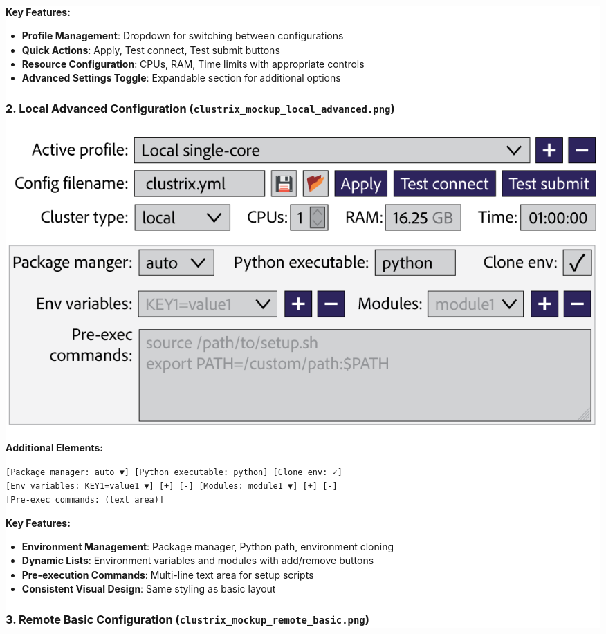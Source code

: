 **Key Features:**
- **Profile Management**: Dropdown for switching between configurations
- **Quick Actions**: Apply, Test connect, Test submit buttons
- **Resource Configuration**: CPUs, RAM, Time limits with appropriate controls
- **Advanced Settings Toggle**: Expandable section for additional options

### 2. **Local Advanced Configuration** (`clustrix_mockup_local_advanced.png`)

![Local Advanced Mockup](mockups/clustrix_mockup_local_advanced.png)

**Additional Elements:**
```
[Package manager: auto ▼] [Python executable: python] [Clone env: ✓]
[Env variables: KEY1=value1 ▼] [+] [-] [Modules: module1 ▼] [+] [-]
[Pre-exec commands: (text area)]
```

**Key Features:**
- **Environment Management**: Package manager, Python path, environment cloning
- **Dynamic Lists**: Environment variables and modules with add/remove buttons
- **Pre-execution Commands**: Multi-line text area for setup scripts
- **Consistent Visual Design**: Same styling as basic layout

### 3. **Remote Basic Configuration** (`clustrix_mockup_remote_basic.png`)
